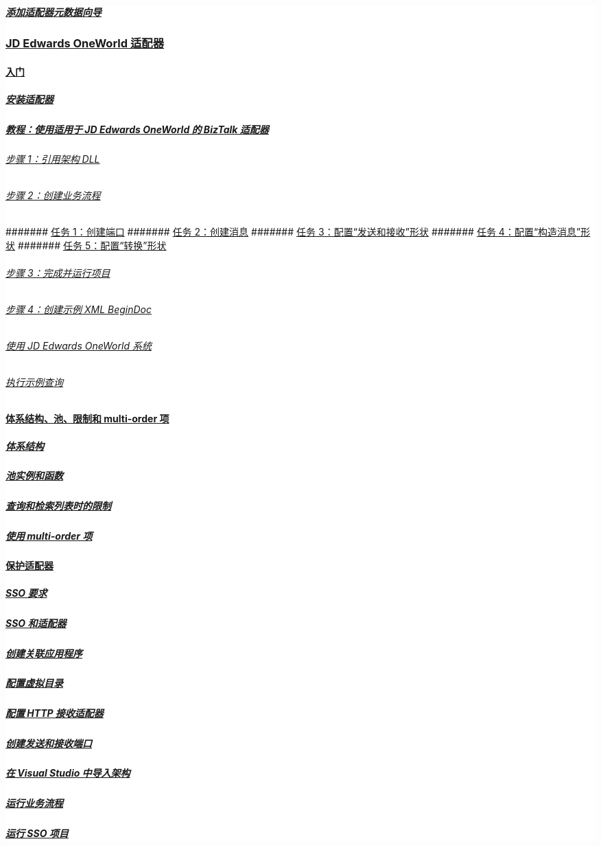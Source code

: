 ##### [添加适配器元数据向导](../core/jd-edwards-enterpriseone-add-adapter-metadata-wizard.md)

### [JD Edwards OneWorld 适配器](../core/jd-edwards-oneworld-adapter.md)
#### [入门](../core/getting-started-with-biztalk-adapter-for-jd-edwards-oneworld.md)
##### [安装适配器](../core/installing-biztalk-adapter-for-jd-edwards-oneworld.md)
##### [教程：使用适用于 JD Edwards OneWorld 的 BizTalk 适配器](../core/tutorial-using-the-biztalk-adapter-for-jd-edwards-oneworld.md)
###### [步骤 1：引用架构 DLL](../core/step-1-reference-the-schema-dll2.md)
###### [步骤 2：创建业务流程](../core/step-2-create-the-orchestration1.md)
####### [任务 1：创建端口](../core/task-1-create-the-ports2.md)
####### [任务 2：创建消息](../core/task-2-create-the-messages1.md)
####### [任务 3：配置“发送和接收”形状](../core/task-3-configure-the-send-and-receive-shapes1.md)
####### [任务 4：配置“构造消息”形状](../core/task-4-configure-the-construct-message-shape2.md)
####### [任务 5：配置“转换”形状](../core/task-5-configure-the-transform-shape1.md)
###### [步骤 3：完成并运行项目](../core/step-3-complete-and-run-the-project2.md)
###### [步骤 4：创建示例 XML BeginDoc](../core/step-4-create-a-sample-xml-begindoc1.md)
###### [使用 JD Edwards OneWorld 系统](../core/using-a-jd-edwards-oneworld-system.md)
###### [执行示例查询](../core/executing-a-jd-edwards-oneworld-sample-query.md)
#### [体系结构、池、限制和 multi-order 项](../core/planning-and-architecture17.md)
##### [体系结构](../core/architecture-of-jd-edwards-oneworld.md)
##### [池实例和函数](../core/control-flow-in-biztalk-adapter-for-jd-edwards-oneworld.md)
##### [查询和检索列表时的限制](../core/limitations-when-querying-and-retrieving-lists.md)
##### [使用 multi-order 项](../core/using-multi-order-items.md)
#### [保护适配器](../core/security-in-biztalk-adapter-for-jd-edwards-oneworld.md)
##### [SSO 要求](../core/requirements-for-single-sign-on5.md)
##### [SSO 和适配器](../core/single-sign-on-and-biztalk-adapter-for-jd-enterprise-oneworld.md)
##### [创建关联应用程序](../core/creating-affiliate-applications3.md)
##### [配置虚拟目录](../core/configuring-the-virtual-directory.md)
##### [配置 HTTP 接收适配器](../core/how-to-configure-the-http-receive-adapter2.md)
##### [创建发送和接收端口](../core/creating-send-and-receive-ports.md)
##### [在 Visual Studio 中导入架构](../core/importing-schemas-into-biztalk-server-projects1.md)
##### [运行业务流程](../core/running-orchestrations1.md)
##### [运行 SSO 项目](../core/running-sso-projects3.md)